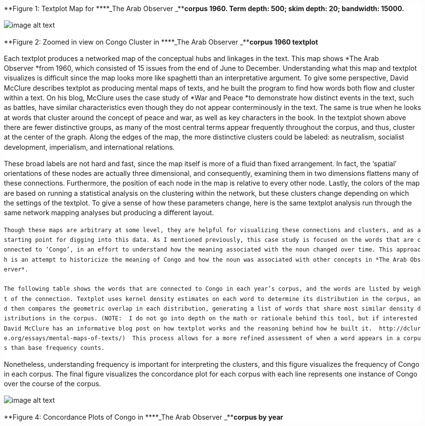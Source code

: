 **Figure 1: Textplot Map for ****_The Arab Observer _****corpus 1960. Term depth: 500; skim depth: 20; bandwidth: 15000.**

![image alt text][image-1]

**Figure 2: Zoomed in view on Congo Cluster in ****_The Arab Observer _****corpus 1960 textplot**

Each textplot produces a networked map of the conceptual hubs and linkages in the text. This map shows *The Arab Observer *from 1960, which consisted of 15 issues from the end of June to December. Understanding what this map and textplot visualizes is difficult since the map looks more like spaghetti than an interpretative argument. To give some perspective, David McClure describes textplot as producing mental maps of texts, and he built the program to find how words both flow and cluster within a text. On his blog, McClure uses the case study of *War and Peace *to demonstrate how distinct events in the text, such as battles, have similar characteristics even though they do not appear conterminously in the text. The same is true when he looks at words that cluster around the concept of peace and war, as well as key characters in the book. In the textplot shown above there are fewer distinctive groups, as many of the most central terms appear frequently throughout the corpus, and thus, cluster at the center of the graph. Along the edges of the map, the more distinctive clusters could be labeled: as neutralism, socialist development, imperialism, and international relations. 

These broad labels are not hard and fast, since the map itself is more of a fluid than fixed arrangement. In fact, the ‘spatial’ orientations of these nodes are actually three dimensional, and consequently, examining them in two dimensions flattens many of these connections. Furthermore, the position of each node in the map is relative to every other node. Lastly, the colors of the map are based on running a statistical analysis on the clustering within the network, but these clusters change depending on which the settings of the textplot. To give a sense of how these parameters change, here is the same textplot analysis run through the same network mapping analyses but producing a different layout.

	Though these maps are arbitrary at some level, they are helpful for visualizing these connections and clusters, and as a starting point for digging into this data. As I mentioned previously, this case study is focused on the words that are connected to ‘Congo’, in an effort to understand how the meaning associated with the noun changed over time. This approach is an attempt to historicize the meaning of Congo and how the noun was associated with other concepts in *The Arab Observer*. 
	
	The following table shows the words that are connected to Congo in each year’s corpus, and the words are listed by weight of the connection. Textplot uses kernel density estimates on each word to determine its distribution in the corpus, and then compares the geometric overlap in each distribution, generating a list of words that share most similar density distributions in the corpus. (NOTE:  I do not go into depth on the math or rationale behind this tool, but if interested David McClure has an informative blog post on how textplot works and the reasoning behind how he built it.  http://dclure.org/essays/mental-maps-of-texts/)  This process allows for a more refined assessment of when a word appears in a corpus than base frequency counts.

 

Nonetheless, understanding frequency is important for interpreting the clusters, and this figure visualizes the frequency of Congo in each corpus. The final figure visualizes the concordance plot for each corpus with each line represents one instance of Congo over the course of the corpus. 

![image alt text][image-2]

**Figure 4: Concordance Plots of Congo in ****_The Arab Observer _****corpus by year**


[image-1]:	image_0.png
[image-2]:	image_1.png